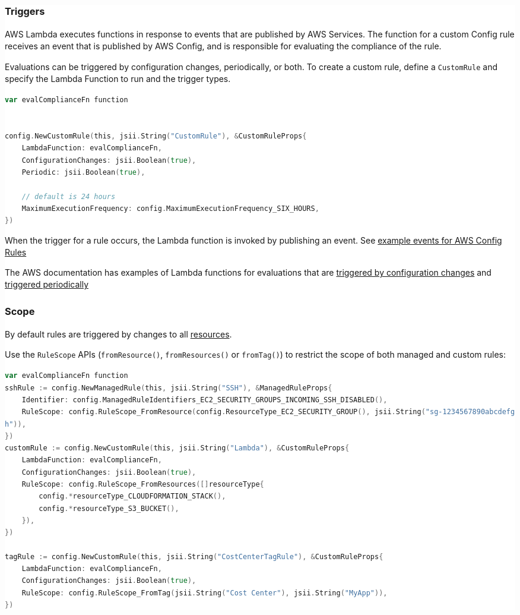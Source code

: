 ### Triggers

AWS Lambda executes functions in response to events that are published by AWS Services.
The function for a custom Config rule receives an event that is published by AWS Config,
and is responsible for evaluating the compliance of the rule.

Evaluations can be triggered by configuration changes, periodically, or both.
To create a custom rule, define a `CustomRule` and specify the Lambda Function
to run and the trigger types.

```go
var evalComplianceFn function


config.NewCustomRule(this, jsii.String("CustomRule"), &CustomRuleProps{
	LambdaFunction: evalComplianceFn,
	ConfigurationChanges: jsii.Boolean(true),
	Periodic: jsii.Boolean(true),

	// default is 24 hours
	MaximumExecutionFrequency: config.MaximumExecutionFrequency_SIX_HOURS,
})
```

When the trigger for a rule occurs, the Lambda function is invoked by publishing an event.
See [example events for AWS Config Rules](https://docs.aws.amazon.com/config/latest/developerguide/evaluate-config_develop-rules_example-events.html)

The AWS documentation has examples of Lambda functions for evaluations that are
[triggered by configuration changes](https://docs.aws.amazon.com/config/latest/developerguide/evaluate-config_develop-rules_nodejs-sample.html#event-based-example-rule) and [triggered periodically](https://docs.aws.amazon.com/config/latest/developerguide/evaluate-config_develop-rules_nodejs-sample.html#periodic-example-rule)

### Scope

By default rules are triggered by changes to all [resources](https://docs.aws.amazon.com/config/latest/developerguide/resource-config-reference.html#supported-resources).

Use the `RuleScope` APIs (`fromResource()`, `fromResources()` or `fromTag()`) to restrict
the scope of both managed and custom rules:

```go
var evalComplianceFn function
sshRule := config.NewManagedRule(this, jsii.String("SSH"), &ManagedRuleProps{
	Identifier: config.ManagedRuleIdentifiers_EC2_SECURITY_GROUPS_INCOMING_SSH_DISABLED(),
	RuleScope: config.RuleScope_FromResource(config.ResourceType_EC2_SECURITY_GROUP(), jsii.String("sg-1234567890abcdefgh")),
})
customRule := config.NewCustomRule(this, jsii.String("Lambda"), &CustomRuleProps{
	LambdaFunction: evalComplianceFn,
	ConfigurationChanges: jsii.Boolean(true),
	RuleScope: config.RuleScope_FromResources([]resourceType{
		config.*resourceType_CLOUDFORMATION_STACK(),
		config.*resourceType_S3_BUCKET(),
	}),
})

tagRule := config.NewCustomRule(this, jsii.String("CostCenterTagRule"), &CustomRuleProps{
	LambdaFunction: evalComplianceFn,
	ConfigurationChanges: jsii.Boolean(true),
	RuleScope: config.RuleScope_FromTag(jsii.String("Cost Center"), jsii.String("MyApp")),
})
```

